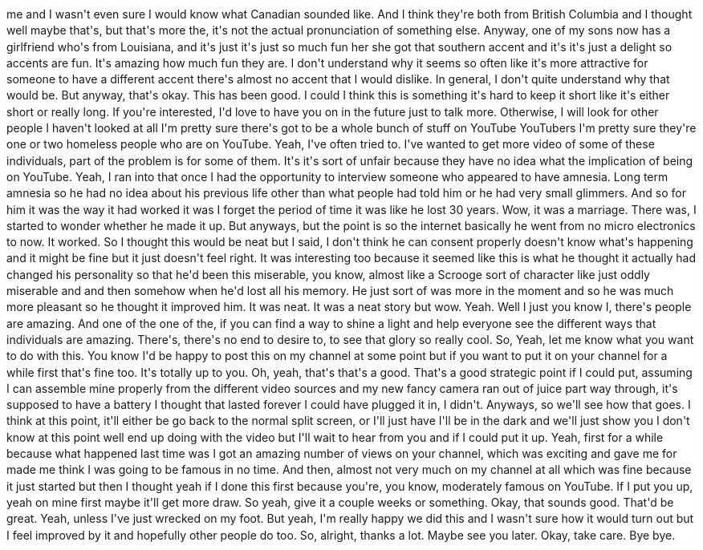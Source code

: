 me and I wasn't even sure I would know what Canadian sounded like. And I think they're both from British Columbia and I thought well maybe that's, but that's more the, it's not the actual pronunciation of something else. Anyway, one of my sons now has a girlfriend who's from Louisiana, and it's just it's just so much fun her she got that southern accent and it's it's just a delight so accents are fun. It's amazing how much fun they are. I don't understand why it seems so often like it's more attractive for someone to have a different accent there's almost no accent that I would dislike. In general, I don't quite understand why that would be. But anyway, that's okay. This has been good. I could I think this is something it's hard to keep it short like it's either short or really long. If you're interested, I'd love to have you on in the future just to talk more. Otherwise, I will look for other people I haven't looked at all I'm pretty sure there's got to be a whole bunch of stuff on YouTube YouTubers I'm pretty sure they're one or two homeless people who are on YouTube. Yeah, I've often tried to. I've wanted to get more video of some of these individuals, part of the problem is for some of them. It's it's sort of unfair because they have no idea what the implication of being on YouTube. Yeah, I ran into that once I had the opportunity to interview someone who appeared to have amnesia. Long term amnesia so he had no idea about his previous life other than what people had told him or he had very small glimmers. And so for him it was the way it had worked it was I forget the period of time it was like he lost 30 years. Wow, it was a marriage. There was, I started to wonder whether he made it up. But anyways, but the point is so the internet basically he went from no micro electronics to now. It worked. So I thought this would be neat but I said, I don't think he can consent properly doesn't know what's happening and it might be fine but it just doesn't feel right. It was interesting too because it seemed like this is what he thought it actually had changed his personality so that he'd been this miserable, you know, almost like a Scrooge sort of character like just oddly miserable and and then somehow when he'd lost all his memory. He just sort of was more in the moment and so he was much more pleasant so he thought it improved him. It was neat. It was a neat story but wow. Yeah. Well I just you know I, there's people are amazing. And one of the one of the, if you can find a way to shine a light and help everyone see the different ways that individuals are amazing. There's, there's no end to desire to, to see that glory so really cool. So, Yeah, let me know what you want to do with this. You know I'd be happy to post this on my channel at some point but if you want to put it on your channel for a while first that's fine too. It's totally up to you. Oh, yeah, that's that's a good. That's a good strategic point if I could put, assuming I can assemble mine properly from the different video sources and my new fancy camera ran out of juice part way through, it's supposed to have a battery I thought that lasted forever I could have plugged it in, I didn't. Anyways, so we'll see how that goes. I think at this point, it'll either be go back to the normal split screen, or I'll just have I'll be in the dark and we'll just show you I don't know at this point well end up doing with the video but I'll wait to hear from you and if I could put it up. Yeah, first for a while because what happened last time was I got an amazing number of views on your channel, which was exciting and gave me for made me think I was going to be famous in no time. And then, almost not very much on my channel at all which was fine because it just started but then I thought yeah if I done this first because you're, you know, moderately famous on YouTube. If I put you up, yeah on mine first maybe it'll get more draw. So yeah, give it a couple weeks or something. Okay, that sounds good. That'd be great. Yeah, unless I've just wrecked on my foot. But yeah, I'm really happy we did this and I wasn't sure how it would turn out but I feel improved by it and hopefully other people do too. So, alright, thanks a lot. Maybe see you later. Okay, take care. Bye bye.